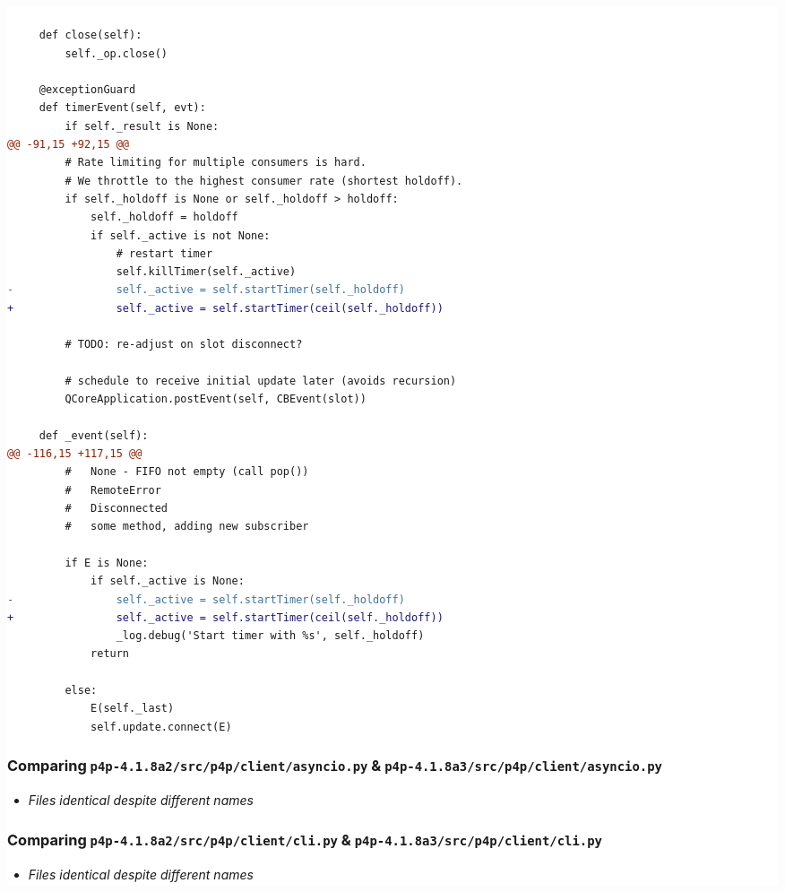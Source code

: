 ```diff
 
     def close(self):
         self._op.close()
 
     @exceptionGuard
     def timerEvent(self, evt):
         if self._result is None:
@@ -91,15 +92,15 @@
         # Rate limiting for multiple consumers is hard.
         # We throttle to the highest consumer rate (shortest holdoff).
         if self._holdoff is None or self._holdoff > holdoff:
             self._holdoff = holdoff
             if self._active is not None:
                 # restart timer
                 self.killTimer(self._active)
-                self._active = self.startTimer(self._holdoff)
+                self._active = self.startTimer(ceil(self._holdoff))
 
         # TODO: re-adjust on slot disconnect?
 
         # schedule to receive initial update later (avoids recursion)
         QCoreApplication.postEvent(self, CBEvent(slot))
 
     def _event(self):
@@ -116,15 +117,15 @@
         #   None - FIFO not empty (call pop())
         #   RemoteError
         #   Disconnected
         #   some method, adding new subscriber
 
         if E is None:
             if self._active is None:
-                self._active = self.startTimer(self._holdoff)
+                self._active = self.startTimer(ceil(self._holdoff))
                 _log.debug('Start timer with %s', self._holdoff)
             return
 
         else:
             E(self._last)
             self.update.connect(E)
```

### Comparing `p4p-4.1.8a2/src/p4p/client/asyncio.py` & `p4p-4.1.8a3/src/p4p/client/asyncio.py`

 * *Files identical despite different names*

### Comparing `p4p-4.1.8a2/src/p4p/client/cli.py` & `p4p-4.1.8a3/src/p4p/client/cli.py`

 * *Files identical despite different names*
